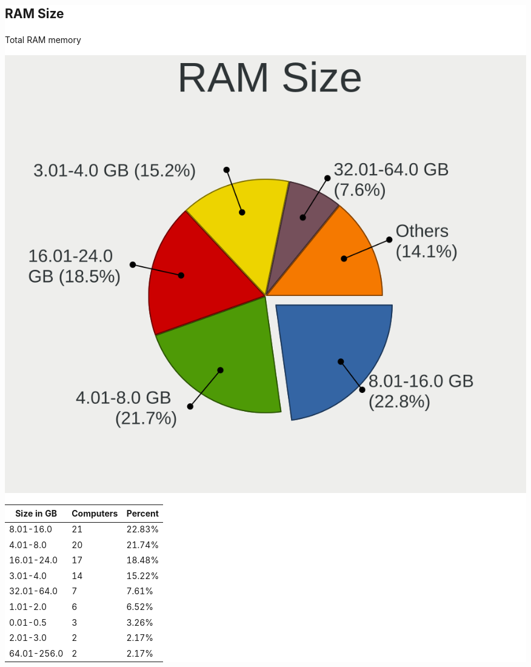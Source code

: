 RAM Size
--------

Total RAM memory

![RAM Size](./All/images/pie_chart/node_ram_total.svg)


| Size in GB  | Computers | Percent |
|-------------|-----------|---------|
| 8.01-16.0   | 21        | 22.83%  |
| 4.01-8.0    | 20        | 21.74%  |
| 16.01-24.0  | 17        | 18.48%  |
| 3.01-4.0    | 14        | 15.22%  |
| 32.01-64.0  | 7         | 7.61%   |
| 1.01-2.0    | 6         | 6.52%   |
| 0.01-0.5    | 3         | 3.26%   |
| 2.01-3.0    | 2         | 2.17%   |
| 64.01-256.0 | 2         | 2.17%   |
